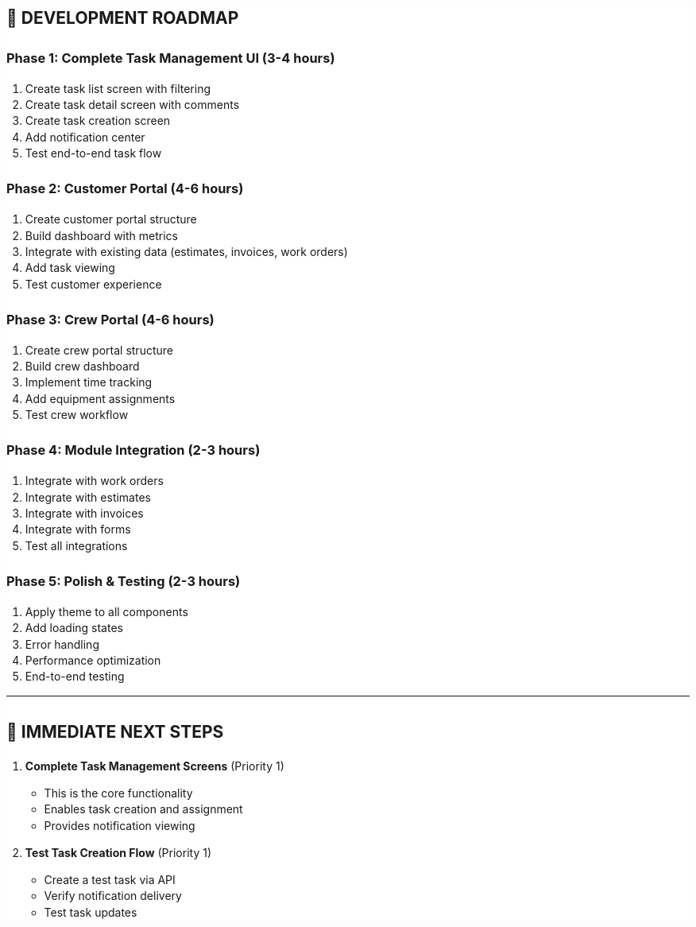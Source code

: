 
## 📝 DEVELOPMENT ROADMAP

### Phase 1: Complete Task Management UI (3-4 hours)
1. Create task list screen with filtering
2. Create task detail screen with comments
3. Create task creation screen
4. Add notification center
5. Test end-to-end task flow

### Phase 2: Customer Portal (4-6 hours)
1. Create customer portal structure
2. Build dashboard with metrics
3. Integrate with existing data (estimates, invoices, work orders)
4. Add task viewing
5. Test customer experience

### Phase 3: Crew Portal (4-6 hours)
1. Create crew portal structure
2. Build crew dashboard
3. Implement time tracking
4. Add equipment assignments
5. Test crew workflow

### Phase 4: Module Integration (2-3 hours)
1. Integrate with work orders
2. Integrate with estimates
3. Integrate with invoices
4. Integrate with forms
5. Test all integrations

### Phase 5: Polish & Testing (2-3 hours)
1. Apply theme to all components
2. Add loading states
3. Error handling
4. Performance optimization
5. End-to-end testing

---

## 🎯 IMMEDIATE NEXT STEPS

1. **Complete Task Management Screens** (Priority 1)
   - This is the core functionality
   - Enables task creation and assignment
   - Provides notification viewing

2. **Test Task Creation Flow** (Priority 1)
   - Create a test task via API
   - Verify notification delivery
   - Test task updates

